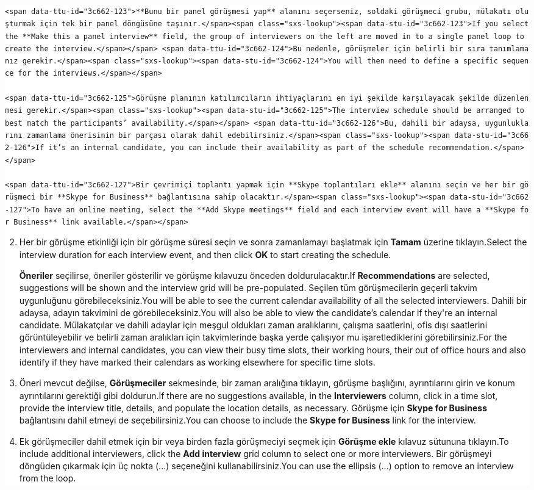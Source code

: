     <span data-ttu-id="3c662-123">**Bunu bir panel görüşmesi yap** alanını seçerseniz, soldaki görüşmeci grubu, mülakatı oluşturmak için tek bir panel döngüsüne taşınır.</span><span class="sxs-lookup"><span data-stu-id="3c662-123">If you select the **Make this a panel interview** field, the group of interviewers on the left are moved in to a single panel loop to create the interview.</span></span> <span data-ttu-id="3c662-124">Bu nedenle, görüşmeler için belirli bir sıra tanımlamanız gerekir.</span><span class="sxs-lookup"><span data-stu-id="3c662-124">You will then need to define a specific sequence for the interviews.</span></span>
    
    <span data-ttu-id="3c662-125">Görüşme planının katılımcıların ihtiyaçlarını en iyi şekilde karşılayacak şekilde düzenlenmesi gerekir.</span><span class="sxs-lookup"><span data-stu-id="3c662-125">The interview schedule should be arranged to best match the participants’ availability.</span></span> <span data-ttu-id="3c662-126">Bu, dahili bir adaysa, uygunluklarını zamanlama önerisinin bir parçası olarak dahil edebilirsiniz.</span><span class="sxs-lookup"><span data-stu-id="3c662-126">If it’s an internal candidate, you can include their availability as part of the schedule recommendation.</span></span>
    
    <span data-ttu-id="3c662-127">Bir çevrimiçi toplantı yapmak için **Skype toplantıları ekle** alanını seçin ve her bir görüşmeci bir **Skype for Business** bağlantısına sahip olacaktır.</span><span class="sxs-lookup"><span data-stu-id="3c662-127">To have an online meeting, select the **Add Skype meetings** field and each interview event will have a **Skype for Business** link available.</span></span>

2. <span data-ttu-id="3c662-128">Her bir görüşme etkinliği için bir görüşme süresi seçin ve sonra zamanlamayı başlatmak için **Tamam** üzerine tıklayın.</span><span class="sxs-lookup"><span data-stu-id="3c662-128">Select the interview duration for each interview event, and then click **OK** to start creating the schedule.</span></span>

    <span data-ttu-id="3c662-129">**Öneriler** seçilirse, öneriler gösterilir ve görüşme kılavuzu önceden doldurulacaktır.</span><span class="sxs-lookup"><span data-stu-id="3c662-129">If **Recommendations** are selected, suggestions will be shown and the interview grid will be pre-populated.</span></span> <span data-ttu-id="3c662-130">Seçilen tüm görüşmecilerin geçerli takvim uygunluğunu görebileceksiniz.</span><span class="sxs-lookup"><span data-stu-id="3c662-130">You will be able to see the current calendar availability of all the selected interviewers.</span></span> <span data-ttu-id="3c662-131">Dahili bir adaysa, adayın takvimini de görebileceksiniz.</span><span class="sxs-lookup"><span data-stu-id="3c662-131">You will also be able to view the candidate’s calendar if they're an internal candidate.</span></span> <span data-ttu-id="3c662-132">Mülakatçılar ve dahili adaylar için meşgul oldukları zaman aralıklarını, çalışma saatlerini, ofis dışı saatlerini görüntüleyebilir ve belirli zaman aralıkları için takvimlerinde başka yerde çalışıyor mu işaretlediklerini görebilirsiniz.</span><span class="sxs-lookup"><span data-stu-id="3c662-132">For the interviewers and internal candidates, you can view their busy time slots, their working hours, their out of office hours and also identify if they have marked their calendars as working elsewhere for specific time slots.</span></span> 

3. <span data-ttu-id="3c662-133">Öneri mevcut değilse, **Görüşmeciler** sekmesinde, bir zaman aralığına tıklayın, görüşme başlığını, ayrıntılarını girin ve konum ayrıntılarını gerektiği gibi doldurun.</span><span class="sxs-lookup"><span data-stu-id="3c662-133">If there are no suggestions available, in the **Interviewers** column, click in a time slot, provide the interview title, details, and populate the location details, as necessary.</span></span> <span data-ttu-id="3c662-134">Görüşme için **Skype for Business** bağlantısını dahil etmeyi de seçebilirsiniz.</span><span class="sxs-lookup"><span data-stu-id="3c662-134">You can choose to include the **Skype for Business** link for the interview.</span></span>

4. <span data-ttu-id="3c662-135">Ek görüşmeciler dahil etmek için bir veya birden fazla görüşmeciyi seçmek için **Görüşme ekle** kılavuz sütununa tıklayın.</span><span class="sxs-lookup"><span data-stu-id="3c662-135">To include additional interviewers, click the **Add interview** grid column to select one or more interviewers.</span></span> <span data-ttu-id="3c662-136">Bir görüşmeyi döngüden çıkarmak için üç nokta (...) seçeneğini kullanabilirsiniz.</span><span class="sxs-lookup"><span data-stu-id="3c662-136">You can use the ellipsis (...) option to remove an interview from the loop.</span></span>
    